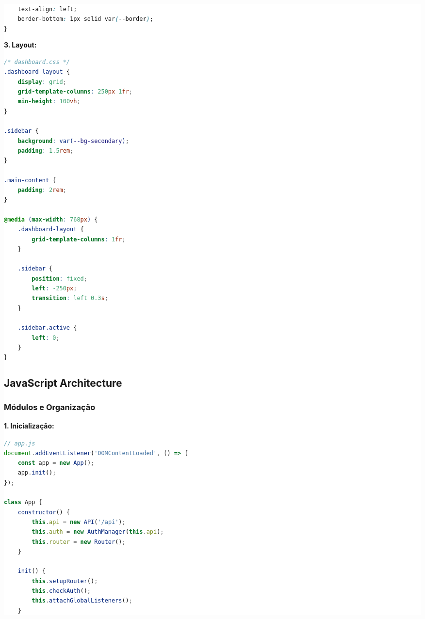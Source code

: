 ```css
    text-align: left;
    border-bottom: 1px solid var(--border);
}
```

**3. Layout:**
```css
/* dashboard.css */
.dashboard-layout {
    display: grid;
    grid-template-columns: 250px 1fr;
    min-height: 100vh;
}

.sidebar {
    background: var(--bg-secondary);
    padding: 1.5rem;
}

.main-content {
    padding: 2rem;
}

@media (max-width: 768px) {
    .dashboard-layout {
        grid-template-columns: 1fr;
    }
    
    .sidebar {
        position: fixed;
        left: -250px;
        transition: left 0.3s;
    }
    
    .sidebar.active {
        left: 0;
    }
}
```

## JavaScript Architecture

### Módulos e Organização

**1. Inicialização:**
```javascript
// app.js
document.addEventListener('DOMContentLoaded', () => {
    const app = new App();
    app.init();
});

class App {
    constructor() {
        this.api = new API('/api');
        this.auth = new AuthManager(this.api);
        this.router = new Router();
    }
    
    init() {
        this.setupRouter();
        this.checkAuth();
        this.attachGlobalListeners();
    }
```